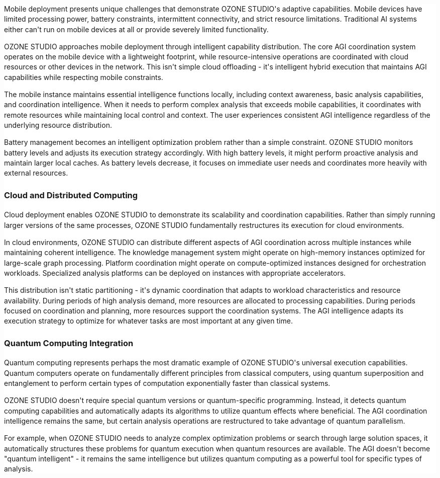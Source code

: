 Mobile deployment presents unique challenges that demonstrate OZONE STUDIO's adaptive capabilities. Mobile devices have limited processing power, battery constraints, intermittent connectivity, and strict resource limitations. Traditional AI systems either can't run on mobile devices at all or provide severely limited functionality.

OZONE STUDIO approaches mobile deployment through intelligent capability distribution. The core AGI coordination system operates on the mobile device with a lightweight footprint, while resource-intensive operations are coordinated with cloud resources or other devices in the network. This isn't simple cloud offloading - it's intelligent hybrid execution that maintains AGI capabilities while respecting mobile constraints.

The mobile instance maintains essential intelligence functions locally, including context awareness, basic analysis capabilities, and coordination intelligence. When it needs to perform complex analysis that exceeds mobile capabilities, it coordinates with remote resources while maintaining local control and context. The user experiences consistent AGI intelligence regardless of the underlying resource distribution.

Battery management becomes an intelligent optimization problem rather than a simple constraint. OZONE STUDIO monitors battery levels and adjusts its execution strategy accordingly. With high battery levels, it might perform proactive analysis and maintain larger local caches. As battery levels decrease, it focuses on immediate user needs and coordinates more heavily with external resources.

### Cloud and Distributed Computing

Cloud deployment enables OZONE STUDIO to demonstrate its scalability and coordination capabilities. Rather than simply running larger versions of the same processes, OZONE STUDIO fundamentally restructures its execution for cloud environments.

In cloud environments, OZONE STUDIO can distribute different aspects of AGI coordination across multiple instances while maintaining coherent intelligence. The knowledge management system might operate on high-memory instances optimized for large-scale graph processing. Platform coordination might operate on compute-optimized instances designed for orchestration workloads. Specialized analysis platforms can be deployed on instances with appropriate accelerators.

This distribution isn't static partitioning - it's dynamic coordination that adapts to workload characteristics and resource availability. During periods of high analysis demand, more resources are allocated to processing capabilities. During periods focused on coordination and planning, more resources support the coordination systems. The AGI intelligence adapts its execution strategy to optimize for whatever tasks are most important at any given time.

### Quantum Computing Integration

Quantum computing represents perhaps the most dramatic example of OZONE STUDIO's universal execution capabilities. Quantum computers operate on fundamentally different principles from classical computers, using quantum superposition and entanglement to perform certain types of computation exponentially faster than classical systems.

OZONE STUDIO doesn't require special quantum versions or quantum-specific programming. Instead, it detects quantum computing capabilities and automatically adapts its algorithms to utilize quantum effects where beneficial. The AGI coordination intelligence remains the same, but certain analysis operations are restructured to take advantage of quantum parallelism.

For example, when OZONE STUDIO needs to analyze complex optimization problems or search through large solution spaces, it automatically structures these problems for quantum execution when quantum resources are available. The AGI doesn't become "quantum intelligent" - it remains the same intelligence but utilizes quantum computing as a powerful tool for specific types of analysis.
